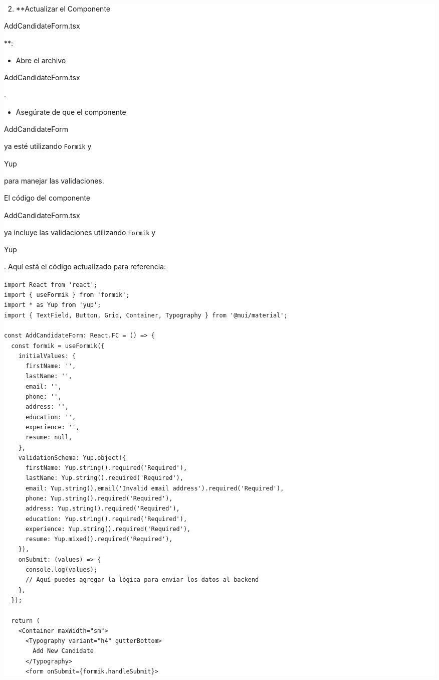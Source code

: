 2. **Actualizar el Componente 

AddCandidateForm.tsx

**:
   - Abre el archivo 

AddCandidateForm.tsx

.
   - Asegúrate de que el componente 

AddCandidateForm

 ya esté utilizando `Formik` y 

Yup

 para manejar las validaciones.

El código del componente 

AddCandidateForm.tsx

 ya incluye las validaciones utilizando `Formik` y 

Yup

. Aquí está el código actualizado para referencia:

```tsx
import React from 'react';
import { useFormik } from 'formik';
import * as Yup from 'yup';
import { TextField, Button, Grid, Container, Typography } from '@mui/material';

const AddCandidateForm: React.FC = () => {
  const formik = useFormik({
    initialValues: {
      firstName: '',
      lastName: '',
      email: '',
      phone: '',
      address: '',
      education: '',
      experience: '',
      resume: null,
    },
    validationSchema: Yup.object({
      firstName: Yup.string().required('Required'),
      lastName: Yup.string().required('Required'),
      email: Yup.string().email('Invalid email address').required('Required'),
      phone: Yup.string().required('Required'),
      address: Yup.string().required('Required'),
      education: Yup.string().required('Required'),
      experience: Yup.string().required('Required'),
      resume: Yup.mixed().required('Required'),
    }),
    onSubmit: (values) => {
      console.log(values);
      // Aquí puedes agregar la lógica para enviar los datos al backend
    },
  });

  return (
    <Container maxWidth="sm">
      <Typography variant="h4" gutterBottom>
        Add New Candidate
      </Typography>
      <form onSubmit={formik.handleSubmit}>
```